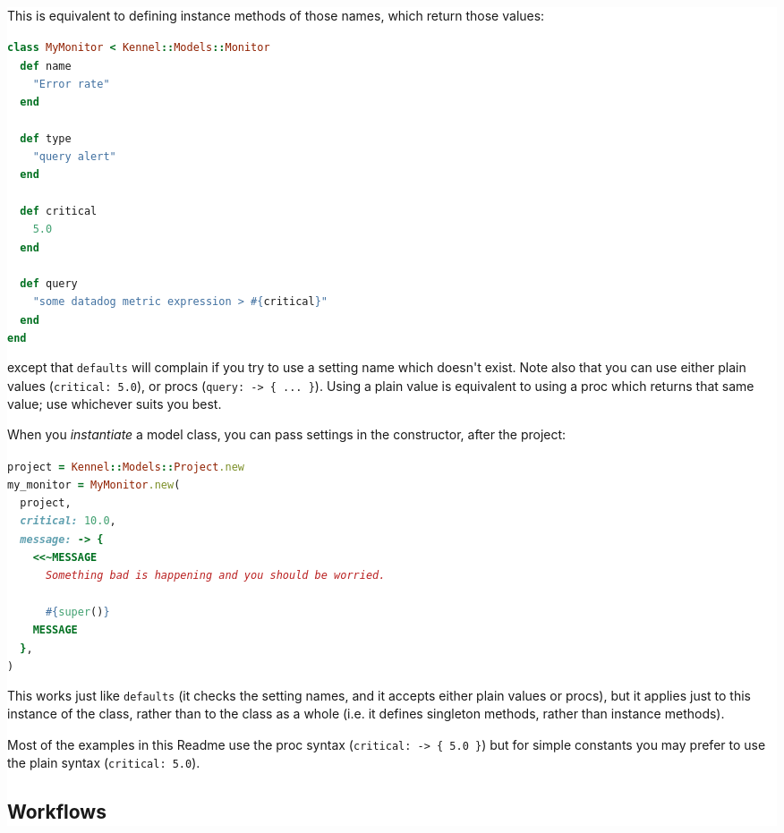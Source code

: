 This is equivalent to defining instance methods of those names, which return those values:

```Ruby
class MyMonitor < Kennel::Models::Monitor
  def name
    "Error rate"
  end

  def type
    "query alert"
  end

  def critical
    5.0
  end

  def query
    "some datadog metric expression > #{critical}"
  end
end
```

except that `defaults` will complain if you try to use a setting name which doesn't
exist. Note also that you can use either plain values (`critical: 5.0`), or procs
(`query: -> { ... }`). Using a plain value is equivalent to using a proc which returns
that same value; use whichever suits you best.

When you _instantiate_ a model class, you can pass settings in the constructor, after
the project:

```Ruby
project = Kennel::Models::Project.new
my_monitor = MyMonitor.new(
  project,
  critical: 10.0,
  message: -> {
    <<~MESSAGE
      Something bad is happening and you should be worried.

      #{super()}
    MESSAGE
  },
)
```

This works just like `defaults` (it checks the setting names, and it accepts
either plain values or procs), but it applies just to this instance of the class,
rather than to the class as a whole (i.e. it defines singleton methods, rather
than instance methods).

Most of the examples in this Readme use the proc syntax (`critical: -> { 5.0 }`) but
for simple constants you may prefer to use the plain syntax (`critical: 5.0`).

## Workflows
